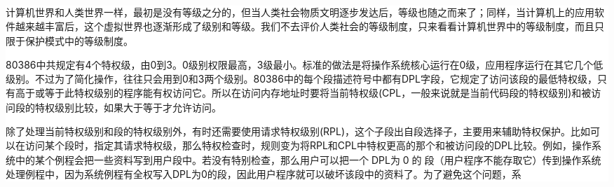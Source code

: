 ​       计算机世界和人类世界一样，最初是没有等级之分的，但当人类社会物质文明逐步发达后，等级也随之而来了；同样，当计算机上的应用软件越来越丰富后，这个虚拟世界也逐渐形成了级别和等级。我们不去评价人类社会的等级制度，只来看看计算机世界中的等级制度，而且只限于保护模式中的等级制度。

​    80386中共规定有4个特权级，由0到3。0级别权限最高，3级最小。标准的做法是将操作系统核心运行在0级，应用程序运行在其它几个低级别。不过为了简化操作，往往只会用到0和3两个级别。80386中的每个段描述符号中都有DPL字段，它规定了访问该段的最低特权级，只有高于或等于此特权级别的程序能有权访问它。所以在访问内存地址时要将当前特权级(CPL，一般来说就是当前代码段的特权级别)和被访问段的特权级别比较，如果大于等于才允许访问。

​    除了处理当前特权级别和段的特权级别外，有时还需要使用请求特权级别(RPL)，这个子段出自段选择子，主要用来辅助特权保护。比如可以在访问某个段时，指定其请求特权级，那么特权检查时，规则变为将RPL和CPL中特权更高的那个和被访问段的DPL比较。例如，操作系统中的某个例程会把一些资料写到用户段中。若没有特别检查，那么用户可以把一个 DPL为 0 的 段（用户程序不能存取它）传到操作系统处理例程中，因为系统例程有全权写入DPL为0的段，因此用户程序就可以破坏该段中的资料了。为了避免这个问题，系